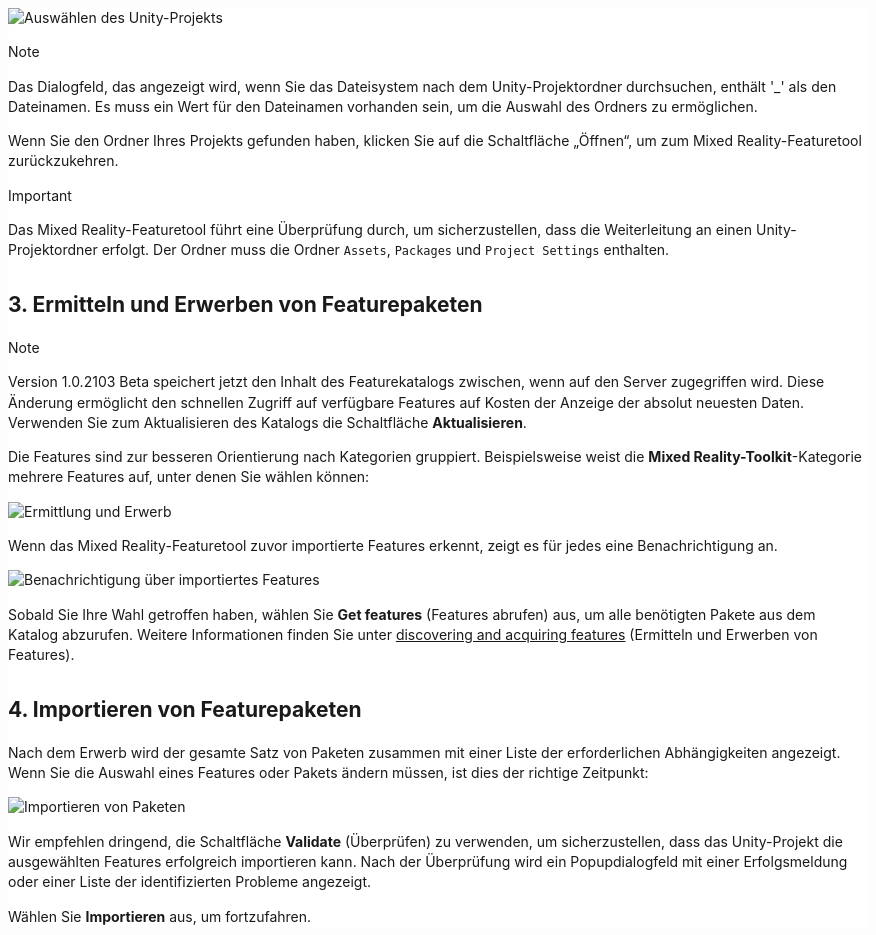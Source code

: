 ![Auswählen des Unity-Projekts](images/FeatureToolSelectUnityProject.png)

> [!NOTE]
> Das Dialogfeld, das angezeigt wird, wenn Sie das Dateisystem nach dem Unity-Projektordner durchsuchen, enthält '_' als den Dateinamen. Es muss ein Wert für den Dateinamen vorhanden sein, um die Auswahl des Ordners zu ermöglichen.

Wenn Sie den Ordner Ihres Projekts gefunden haben, klicken Sie auf die Schaltfläche „Öffnen“, um zum Mixed Reality-Featuretool zurückzukehren.

> [!IMPORTANT]
> Das Mixed Reality-Featuretool führt eine Überprüfung durch, um sicherzustellen, dass die Weiterleitung an einen Unity-Projektordner erfolgt. Der Ordner muss die Ordner `Assets`, `Packages` und `Project Settings` enthalten.

## <a name="3-discovering-and-acquiring-feature-packages"></a>3. Ermitteln und Erwerben von Featurepaketen

> [!NOTE]
> Version 1.0.2103 Beta speichert jetzt den Inhalt des Featurekatalogs zwischen, wenn auf den Server zugegriffen wird. Diese Änderung ermöglicht den schnellen Zugriff auf verfügbare Features auf Kosten der Anzeige der absolut neuesten Daten. Verwenden Sie zum Aktualisieren des Katalogs die Schaltfläche **Aktualisieren**.

Die Features sind zur besseren Orientierung nach Kategorien gruppiert. Beispielsweise weist die **Mixed Reality-Toolkit**-Kategorie mehrere Features auf, unter denen Sie wählen können:

![Ermittlung und Erwerb](images/FeatureToolDiscovery.png)

Wenn das Mixed Reality-Featuretool zuvor importierte Features erkennt, zeigt es für jedes eine Benachrichtigung an.

![Benachrichtigung über importiertes Features](images/feature-tool-imported-note.png)


Sobald Sie Ihre Wahl getroffen haben, wählen Sie **Get features** (Features abrufen) aus, um alle benötigten Pakete aus dem Katalog abzurufen. Weitere Informationen finden Sie unter [discovering and acquiring features](discovering-features.md) (Ermitteln und Erwerben von Features).

## <a name="4-importing-feature-packages"></a>4. Importieren von Featurepaketen

Nach dem Erwerb wird der gesamte Satz von Paketen zusammen mit einer Liste der erforderlichen Abhängigkeiten angezeigt. Wenn Sie die Auswahl eines Features oder Pakets ändern müssen, ist dies der richtige Zeitpunkt:

![Importieren von Paketen](images/FeatureToolImport.png)

Wir empfehlen dringend, die Schaltfläche **Validate** (Überprüfen) zu verwenden, um sicherzustellen, dass das Unity-Projekt die ausgewählten Features erfolgreich importieren kann. Nach der Überprüfung wird ein Popupdialogfeld mit einer Erfolgsmeldung oder einer Liste der identifizierten Probleme angezeigt.

Wählen Sie **Importieren** aus, um fortzufahren.

